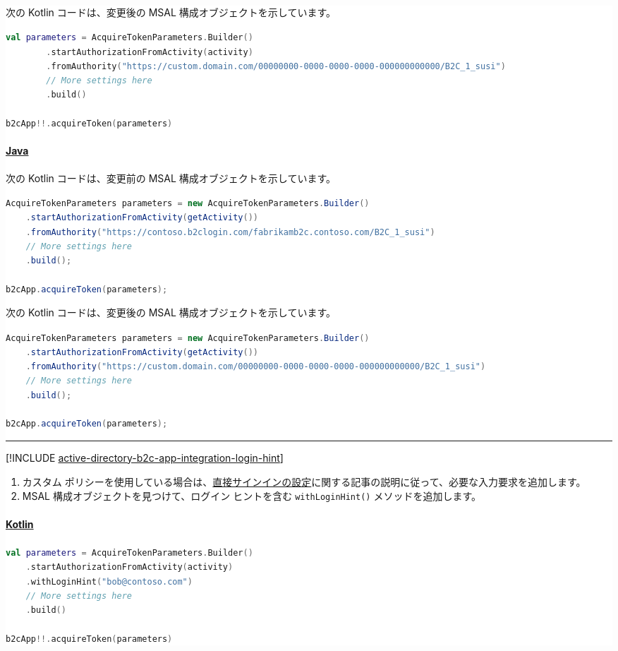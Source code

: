 次の Kotlin コードは、変更後の MSAL 構成オブジェクトを示しています。

```kotlin
val parameters = AcquireTokenParameters.Builder()
        .startAuthorizationFromActivity(activity)
        .fromAuthority("https://custom.domain.com/00000000-0000-0000-0000-000000000000/B2C_1_susi")
        // More settings here
        .build()

b2cApp!!.acquireToken(parameters)
```


#### <a name="java"></a>[Java](#tab/java)

次の Kotlin コードは、変更前の MSAL 構成オブジェクトを示しています。

```java
AcquireTokenParameters parameters = new AcquireTokenParameters.Builder()
    .startAuthorizationFromActivity(getActivity())
    .fromAuthority("https://contoso.b2clogin.com/fabrikamb2c.contoso.com/B2C_1_susi")
    // More settings here
    .build();

b2cApp.acquireToken(parameters);
```
次の Kotlin コードは、変更後の MSAL 構成オブジェクトを示しています。

```java
AcquireTokenParameters parameters = new AcquireTokenParameters.Builder()
    .startAuthorizationFromActivity(getActivity())
    .fromAuthority("https://custom.domain.com/00000000-0000-0000-0000-000000000000/B2C_1_susi")
    // More settings here
    .build();

b2cApp.acquireToken(parameters);
```

--- 

[!INCLUDE [active-directory-b2c-app-integration-login-hint](../../includes/active-directory-b2c-app-integration-login-hint.md)]

1. カスタム ポリシーを使用している場合は、[直接サインインの設定](direct-signin.md#prepopulate-the-sign-in-name)に関する記事の説明に従って、必要な入力要求を追加します。 
1. MSAL 構成オブジェクトを見つけて、ログイン ヒントを含む `withLoginHint()` メソッドを追加します。

#### <a name="kotlin"></a>[Kotlin](#tab/kotlin)


```kotlin
val parameters = AcquireTokenParameters.Builder()
    .startAuthorizationFromActivity(activity)
    .withLoginHint("bob@contoso.com") 
    // More settings here
    .build()

b2cApp!!.acquireToken(parameters)
```
